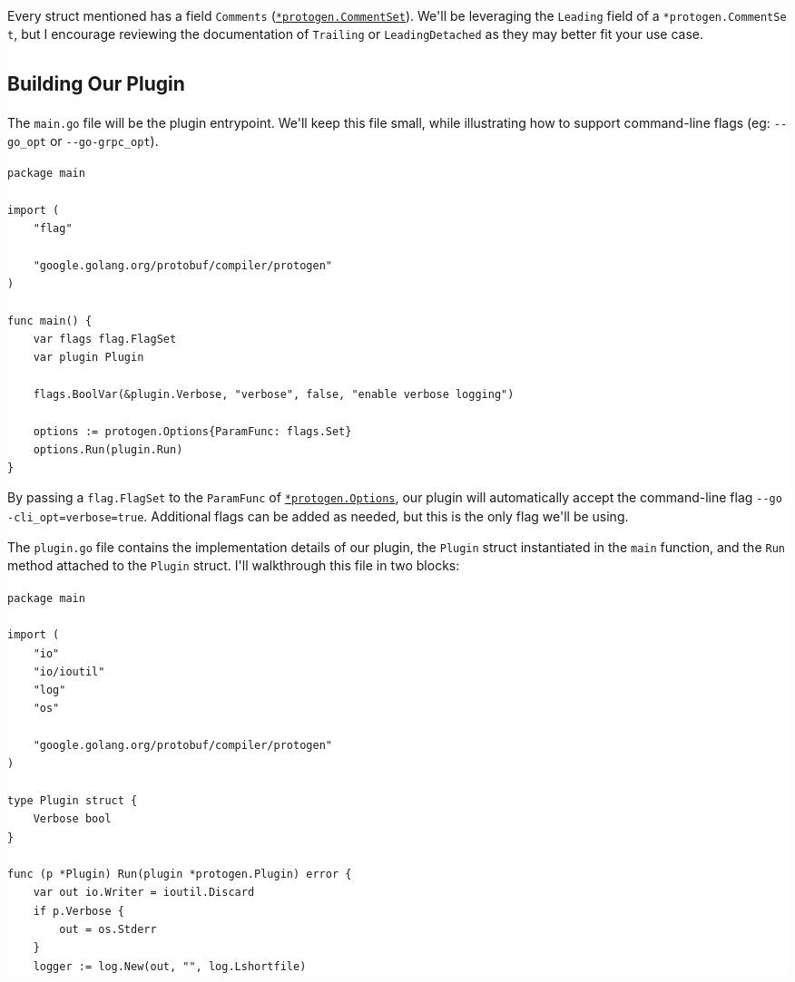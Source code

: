 Every struct mentioned has a field `Comments`
([`*protogen.CommentSet`][10]). We'll be leveraging the `Leading` field of a
`*protogen.CommentSet`, but I encourage reviewing the documentation of `Trailing`
or `LeadingDetached` as they may better fit your use case.

## Building Our Plugin

The `main.go` file will be the plugin entrypoint. We'll keep this file small,
while illustrating how to support command-line flags (eg: `--go_opt` or
`--go-grpc_opt`).

```
package main

import (
    "flag"

    "google.golang.org/protobuf/compiler/protogen"
)

func main() {
    var flags flag.FlagSet
    var plugin Plugin

    flags.BoolVar(&plugin.Verbose, "verbose", false, "enable verbose logging")

    options := protogen.Options{ParamFunc: flags.Set}
    options.Run(plugin.Run)
}
```

By passing a `flag.FlagSet` to the `ParamFunc` of [`*protogen.Options`][11], our
plugin will automatically accept the command-line flag
`--go-cli_opt=verbose=true`. Additional flags can be added as needed, but this
is the only flag we'll be using.

The `plugin.go` file contains the implementation details of our plugin, the
`Plugin` struct instantiated in the `main` function, and the `Run` method
attached to the `Plugin` struct. I'll walkthrough this file in two blocks:

```
package main

import (
    "io"
    "io/ioutil"
    "log"
    "os"

    "google.golang.org/protobuf/compiler/protogen"
)

type Plugin struct {
    Verbose bool
}

func (p *Plugin) Run(plugin *protogen.Plugin) error {
    var out io.Writer = ioutil.Discard
    if p.Verbose {
        out = os.Stderr
    }
    logger := log.New(out, "", log.Lshortfile)
```


[1]: https://developers.google.com/protocol-buffers/docs/proto3#options
[2]: https://golang.org/pkg/text/template/
[3]: https://pkg.go.dev/google.golang.org/protobuf@v1.27.1/compiler/protogen
[4]: https://pkg.go.dev/google.golang.org/protobuf@v1.27.1/compiler/protogen#Plugin
[5]: https://pkg.go.dev/google.golang.org/protobuf@v1.27.1/compiler/protogen#File
[6]: https://pkg.go.dev/google.golang.org/protobuf@v1.27.1/compiler/protogen#Service
[7]: https://pkg.go.dev/google.golang.org/protobuf@v1.27.1/compiler/protogen#Method
[8]: https://pkg.go.dev/google.golang.org/protobuf@v1.27.1/compiler/protogen#Message
[9]: https://pkg.go.dev/google.golang.org/protobuf@v1.27.1/compiler/protogen#Field
[10]: https://pkg.go.dev/google.golang.org/protobuf@v1.27.1/compiler/protogen#CommentSet
[11]: https://pkg.go.dev/google.golang.org/protobuf@v1.27.1/compiler/protogen#Options
[12]: https://pkg.go.dev/google.golang.org/protobuf@v1.27.1/compiler/protogen#Plugin.NewGeneratedFile 
[13]: https://pkg.go.dev/google.golang.org/protobuf@v1.27.1/compiler/protogen#GeneratedFile.P
[14]: https://pkg.go.dev/google.golang.org/protobuf@v1.27.1/compiler/protogen#GeneratedFile
[15]: https://pkg.go.dev/io#Writer